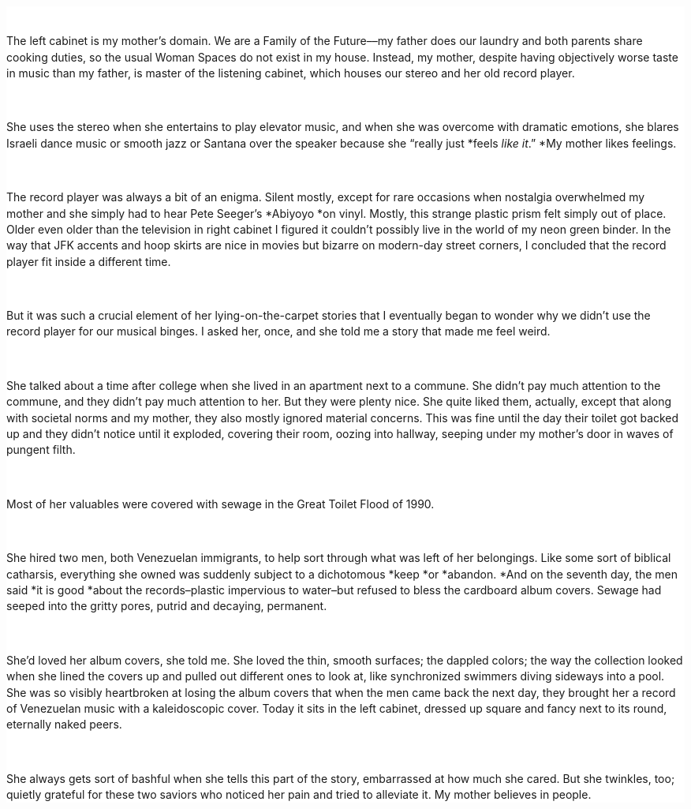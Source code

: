   

 The left cabinet is my mother’s domain. We are a Family of the Future––my father does our laundry and both parents share cooking duties, so the usual Woman Spaces do not exist in my house. Instead, my mother, despite having objectively worse taste in music than my father, is master of the listening cabinet, which houses our stereo and her old record player.

  

 She uses the stereo when she entertains to play elevator music, and when she was overcome with dramatic emotions, she blares Israeli dance music or smooth jazz or Santana over the speaker because she “really just *feels *like it*.” *My mother likes feelings.

  

 The record player was always a bit of an enigma. Silent mostly, except for rare occasions when nostalgia overwhelmed my mother and she simply had to hear Pete Seeger’s *Abiyoyo *on vinyl. Mostly, this strange plastic prism felt simply out of place. Older even older than the television in right cabinet I figured it couldn’t possibly live in the world of my neon green binder. In the way that JFK accents and hoop skirts are nice in movies but bizarre on modern-day street corners, I concluded that the record player fit inside a different time.

  

 But it was such a crucial element of her lying-on-the-carpet stories that I eventually began to wonder why we didn’t use the record player for our musical binges. I asked her, once, and she told me a story that made me feel weird.

  

 She talked about a time after college when she lived in an apartment next to a commune. She didn’t pay much attention to the commune, and they didn’t pay much attention to her. But they were plenty nice. She quite liked them, actually, except that along with societal norms and my mother, they also mostly ignored material concerns. This was fine until the day their toilet got backed up and they didn’t notice until it exploded, covering their room, oozing into hallway, seeping under my mother’s door in waves of pungent filth.

  

 Most of her valuables were covered with sewage in the Great Toilet Flood of 1990.

  

 She hired two men, both Venezuelan immigrants, to help sort through what was left of her belongings. Like some sort of biblical catharsis, everything she owned was suddenly subject to a dichotomous *keep *or *abandon. *And on the seventh day, the men said *it is good *about the records–plastic impervious to water–but refused to bless the cardboard album covers. Sewage had seeped into the gritty pores, putrid and decaying, permanent.

  

 She’d loved her album covers, she told me. She loved the thin, smooth surfaces; the dappled colors; the way the collection looked when she lined the covers up and pulled out different ones to look at, like synchronized swimmers diving sideways into a pool. She was so visibly heartbroken at losing the album covers that when the men came back the next day, they brought her a record of Venezuelan music with a kaleidoscopic cover. Today it sits in the left cabinet, dressed up square and fancy next to its round, eternally naked peers.

  

 She always gets sort of bashful when she tells this part of the story, embarrassed at how much she cared. But she twinkles, too; quietly grateful for these two saviors who noticed her pain and tried to alleviate it. My mother believes in people.

